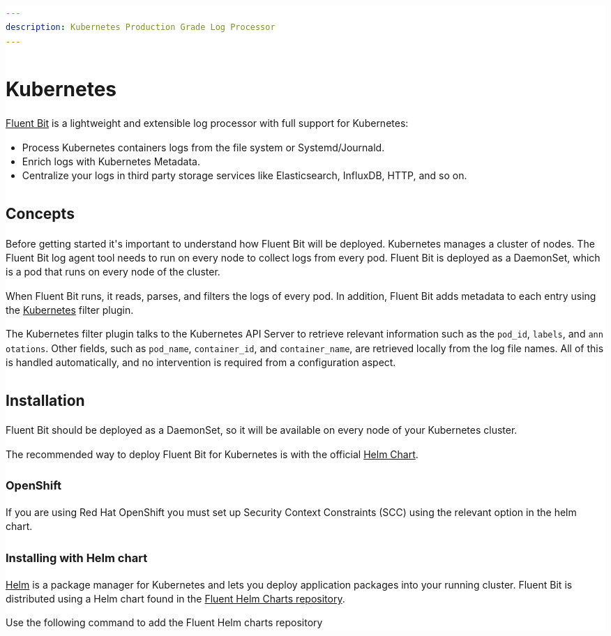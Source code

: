 ```yaml
---
description: Kubernetes Production Grade Log Processor
---
```


# Kubernetes

[Fluent Bit](http://fluentbit.io) is a lightweight and extensible log processor with full support for Kubernetes:

- Process Kubernetes containers logs from the file system or Systemd/Journald.
- Enrich logs with Kubernetes Metadata.
- Centralize your logs in third party storage services like Elasticsearch, InfluxDB, HTTP, and so on.

## Concepts

Before getting started it's important to understand how Fluent Bit will be deployed. Kubernetes manages a cluster of nodes. The Fluent Bit log agent tool needs to run on every node to collect logs from every pod. Fluent Bit is deployed as a DaemonSet, which is a pod that runs on every node of the cluster.

When Fluent Bit runs, it reads, parses, and filters the logs of every pod. In addition, Fluent Bit adds metadata to each entry using the [Kubernetes](https://docs.fluentbit.io/manual/pipeline/filters/kubernetes) filter plugin.

The Kubernetes filter plugin talks to the Kubernetes API Server to retrieve relevant information such as the `pod_id`, `labels`, and `annotations`. Other fields, such as `pod_name`, `container_id`, and `container_name`, are retrieved locally from the log file names. All of this is handled automatically, and no intervention is required from a configuration aspect.

## Installation

Fluent Bit should be deployed as a DaemonSet, so it will be available on every node of your Kubernetes cluster.

The recommended way to deploy Fluent Bit for Kubernetes is with the official [Helm Chart](https://github.com/fluent/helm-charts).

### OpenShift

If you are using Red Hat OpenShift you must set up Security Context Constraints (SCC) using the relevant option in the helm chart.

### Installing with Helm chart

[Helm](https://helm.sh) is a package manager for Kubernetes and lets you deploy application packages into your running cluster. Fluent Bit is distributed using a Helm chart found in the [Fluent Helm Charts repository](https://github.com/fluent/helm-charts).

Use the following command to add the Fluent Helm charts repository
